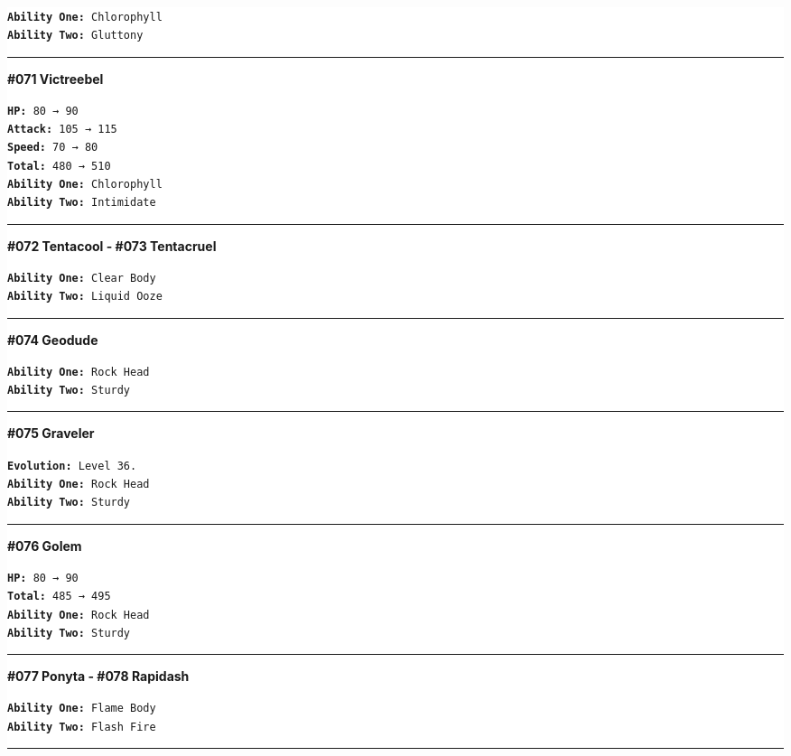 <pre><code><b>Ability One:</b> Chlorophyll
<b>Ability Two:</b> Gluttony
</code></pre>

---

**#071 Victreebel**

<pre><code><b>HP:</b> 80 → 90
<b>Attack:</b> 105 → 115
<b>Speed:</b> 70 → 80
<b>Total:</b> 480 → 510
<b>Ability One:</b> Chlorophyll
<b>Ability Two:</b> Intimidate
</code></pre>

---

**#072 Tentacool - #073 Tentacruel**

<pre><code><b>Ability One:</b> Clear Body
<b>Ability Two:</b> Liquid Ooze
</code></pre>

---

**#074 Geodude**

<pre><code><b>Ability One:</b> Rock Head
<b>Ability Two:</b> Sturdy
</code></pre>

---

**#075 Graveler**

<pre><code><b>Evolution:</b> Level 36.
<b>Ability One:</b> Rock Head
<b>Ability Two:</b> Sturdy
</code></pre>

---

**#076 Golem**

<pre><code><b>HP:</b> 80 → 90
<b>Total:</b> 485 → 495
<b>Ability One:</b> Rock Head
<b>Ability Two:</b> Sturdy
</code></pre>

---

**#077 Ponyta - #078 Rapidash**

<pre><code><b>Ability One:</b> Flame Body
<b>Ability Two:</b> Flash Fire
</code></pre>

---
